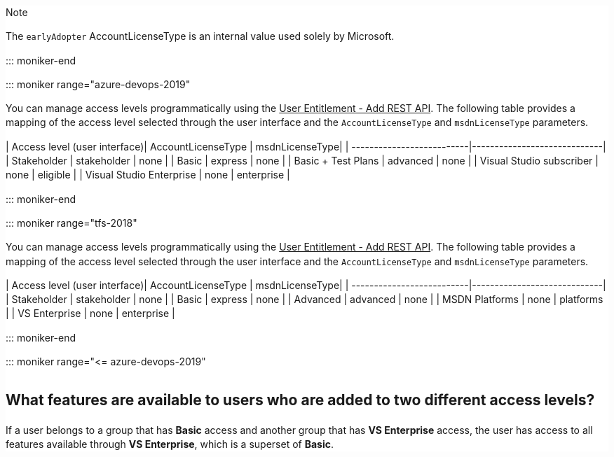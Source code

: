 
 > [!NOTE]   
 > The `earlyAdopter` AccountLicenseType is an internal value used solely by Microsoft.  

::: moniker-end

::: moniker range="azure-devops-2019" 

You can manage access levels programmatically using the [User Entitlement - Add REST API](/rest/api/azure/devops/memberentitlementmanagement/user%20entitlements/add). The following table provides a mapping of the access level selected through the user interface and the `AccountLicenseType` and `msdnLicenseType` parameters.

| Access level (user interface)| AccountLicenseType | msdnLicenseType| 
| --------------------------|-----------------------------|
| Stakeholder | stakeholder | none | 
| Basic              | express  | none | 
| Basic + Test Plans | advanced | none | 
| Visual Studio subscriber | none | eligible | 
| Visual Studio Enterprise | none | enterprise | 

::: moniker-end

::: moniker range="tfs-2018" 

You can manage access levels programmatically using the [User Entitlement - Add REST API](/rest/api/azure/devops/memberentitlementmanagement/user%20entitlements/add). The following table provides a mapping of the access level selected through the user interface and the `AccountLicenseType` and `msdnLicenseType` parameters.

| Access level (user interface)| AccountLicenseType | msdnLicenseType| 
| --------------------------|-----------------------------|
| Stakeholder | stakeholder | none | 
| Basic       | express  | none | 
| Advanced | advanced | none | 
| MSDN Platforms | none | platforms | 
| VS Enterprise | none | enterprise | 

::: moniker-end


::: moniker range="<= azure-devops-2019"

## What features are available to users who are added to two different access levels?

If a user belongs to a group that has **Basic** access and another group that has **VS Enterprise** access, the user has access to all features available through **VS Enterprise**, which is a superset of **Basic**.
